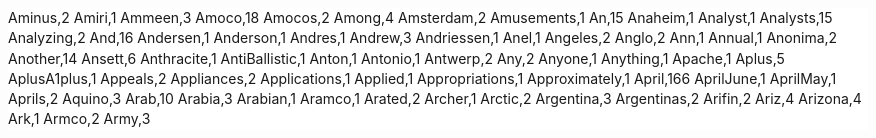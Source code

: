 Aminus,2
Amiri,1
Ammeen,3
Amoco,18
Amocos,2
Among,4
Amsterdam,2
Amusements,1
An,15
Anaheim,1
Analyst,1
Analysts,15
Analyzing,2
And,16
Andersen,1
Anderson,1
Andres,1
Andrew,3
Andriessen,1
Anel,1
Angeles,2
Anglo,2
Ann,1
Annual,1
Anonima,2
Another,14
Ansett,6
Anthracite,1
AntiBallistic,1
Anton,1
Antonio,1
Antwerp,2
Any,2
Anyone,1
Anything,1
Apache,1
Aplus,5
AplusA1plus,1
Appeals,2
Appliances,2
Applications,1
Applied,1
Appropriations,1
Approximately,1
April,166
AprilJune,1
AprilMay,1
Aprils,2
Aquino,3
Arab,10
Arabia,3
Arabian,1
Aramco,1
Arated,2
Archer,1
Arctic,2
Argentina,3
Argentinas,2
Arifin,2
Ariz,4
Arizona,4
Ark,1
Armco,2
Army,3